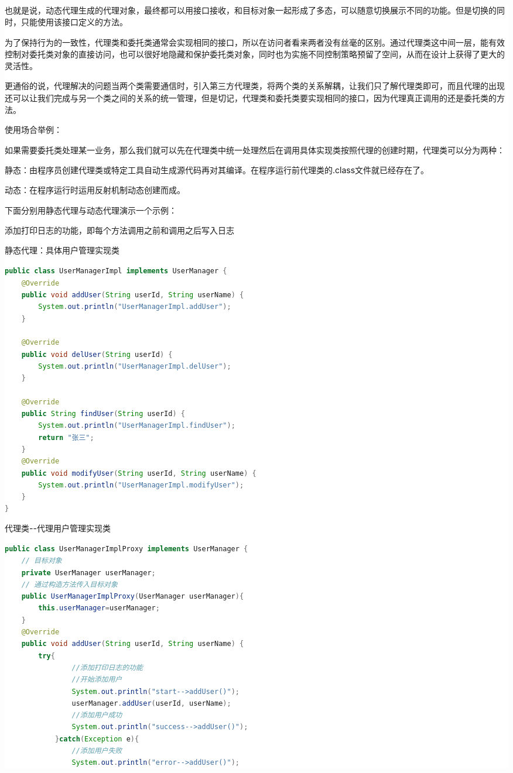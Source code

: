 也就是说，动态代理生成的代理对象，最终都可以用接口接收，和目标对象一起形成了多态，可以随意切换展示不同的功能。但是切换的同时，只能使用该接口定义的方法。




为了保持行为的一致性，代理类和委托类通常会实现相同的接口，所以在访问者看来两者没有丝毫的区别。通过代理类这中间一层，能有效控制对委托类对象的直接访问，也可以很好地隐藏和保护委托类对象，同时也为实施不同控制策略预留了空间，从而在设计上获得了更大的灵活性。

更通俗的说，代理解决的问题当两个类需要通信时，引入第三方代理类，将两个类的关系解耦，让我们只了解代理类即可，而且代理的出现还可以让我们完成与另一个类之间的关系的统一管理，但是切记，代理类和委托类要实现相同的接口，因为代理真正调用的还是委托类的方法。

使用场合举例：

如果需要委托类处理某一业务，那么我们就可以先在代理类中统一处理然后在调用具体实现类按照代理的创建时期，代理类可以分为两种： 

静态：由程序员创建代理类或特定工具自动生成源代码再对其编译。在程序运行前代理类的.class文件就已经存在了。

动态：在程序运行时运用反射机制动态创建而成。

下面分别用静态代理与动态代理演示一个示例：

添加打印日志的功能，即每个方法调用之前和调用之后写入日志

静态代理：具体用户管理实现类

```java
public class UserManagerImpl implements UserManager {  
    @Override  
    public void addUser(String userId, String userName) {  
        System.out.println("UserManagerImpl.addUser");  
    }  
  
    @Override  
    public void delUser(String userId) {  
        System.out.println("UserManagerImpl.delUser");  
    }  
  
    @Override  
    public String findUser(String userId) {  
        System.out.println("UserManagerImpl.findUser");  
        return "张三";  
    }  
    @Override  
    public void modifyUser(String userId, String userName) {  
        System.out.println("UserManagerImpl.modifyUser");  
    }  
}  
```

代理类--代理用户管理实现类

```java
public class UserManagerImplProxy implements UserManager {  
    // 目标对象  
    private UserManager userManager;  
    // 通过构造方法传入目标对象  
    public UserManagerImplProxy(UserManager userManager){  
        this.userManager=userManager;  
    }  
    @Override  
    public void addUser(String userId, String userName) {  
        try{  
                //添加打印日志的功能  
                //开始添加用户  
                System.out.println("start-->addUser()");  
                userManager.addUser(userId, userName);  
                //添加用户成功  
                System.out.println("success-->addUser()");  
            }catch(Exception e){  
                //添加用户失败  
                System.out.println("error-->addUser()");  
```